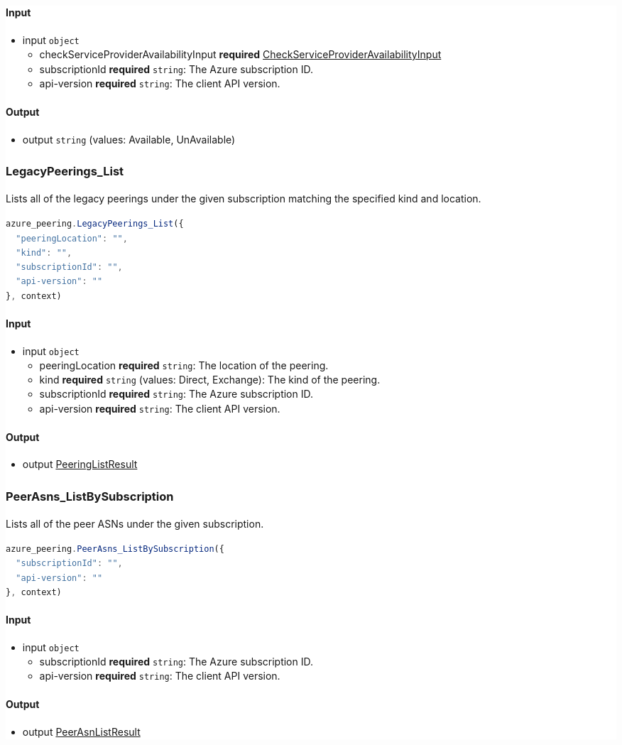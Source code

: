 #### Input
* input `object`
  * checkServiceProviderAvailabilityInput **required** [CheckServiceProviderAvailabilityInput](#checkserviceprovideravailabilityinput)
  * subscriptionId **required** `string`: The Azure subscription ID.
  * api-version **required** `string`: The client API version.

#### Output
* output `string` (values: Available, UnAvailable)

### LegacyPeerings_List
Lists all of the legacy peerings under the given subscription matching the specified kind and location.


```js
azure_peering.LegacyPeerings_List({
  "peeringLocation": "",
  "kind": "",
  "subscriptionId": "",
  "api-version": ""
}, context)
```

#### Input
* input `object`
  * peeringLocation **required** `string`: The location of the peering.
  * kind **required** `string` (values: Direct, Exchange): The kind of the peering.
  * subscriptionId **required** `string`: The Azure subscription ID.
  * api-version **required** `string`: The client API version.

#### Output
* output [PeeringListResult](#peeringlistresult)

### PeerAsns_ListBySubscription
Lists all of the peer ASNs under the given subscription.


```js
azure_peering.PeerAsns_ListBySubscription({
  "subscriptionId": "",
  "api-version": ""
}, context)
```

#### Input
* input `object`
  * subscriptionId **required** `string`: The Azure subscription ID.
  * api-version **required** `string`: The client API version.

#### Output
* output [PeerAsnListResult](#peerasnlistresult)
